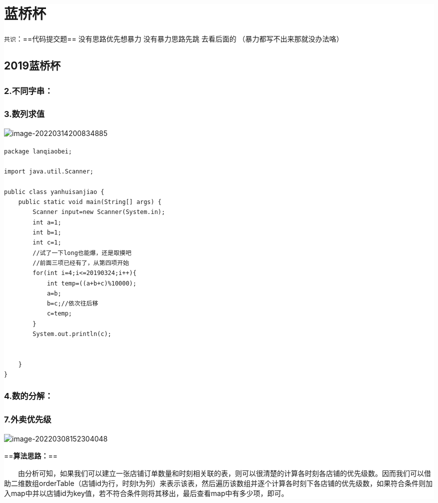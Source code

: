 # 蓝桥杯

`共识`：==代码提交题== 没有思路优先想暴力 没有暴力思路先跳 去看后面的  （暴力都写不出来那就没办法咯）



## 2019蓝桥杯

### 2.不同字串：

### 3.数列求值

![image-20220314200834885](C:\Users\19395\AppData\Roaming\Typora\typora-user-images\image-20220314200834885.png)

```
package lanqiaobei;

import java.util.Scanner;

public class yanhuisanjiao {
    public static void main(String[] args) {
        Scanner input=new Scanner(System.in);
        int a=1;
        int b=1;
        int c=1;
        //试了一下long也能爆，还是取摸吧
        //前面三项已经有了，从第四项开始
        for(int i=4;i<=20190324;i++){
            int temp=((a+b+c)%10000);
            a=b;
            b=c;//依次往后移
            c=temp;
        }
        System.out.println(c);


    }
}
```

### 4.数的分解：



### 7.外卖优先级

![image-20220308152304048](C:\Users\19395\AppData\Roaming\Typora\typora-user-images\image-20220308152304048.png)

==**算法思路：**==

    由分析可知，如果我们可以建立一张店铺订单数量和时刻相关联的表，则可以很清楚的计算各时刻各店铺的优先级数。因而我们可以借助二维数组orderTable（店铺id为行，时刻t为列）来表示该表，然后遍历该数组并逐个计算各时刻下各店铺的优先级数，如果符合条件则加入map中并以店铺id为key值，若不符合条件则将其移出，最后查看map中有多少项，即可。
